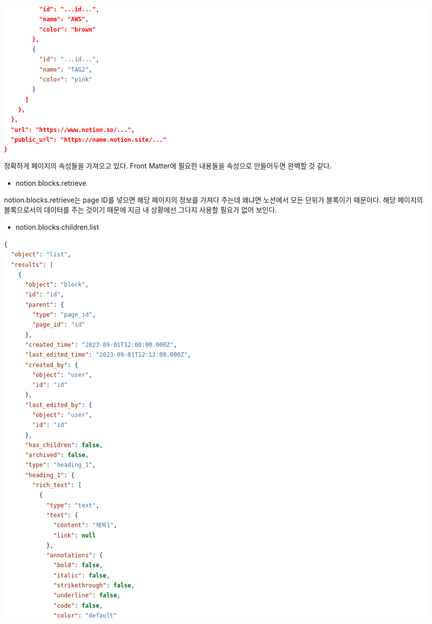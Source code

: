```json
          "id": "...id...",
          "name": "AWS",
          "color": "brown"
        },
        {
          "id": "...id...",
          "name": "TAG2",
          "color": "pink"
        }
      ]
    },
  },
  "url": "https://www.notion.so/...",
  "public_url": "https://name.notion.site/..."
}
```

정확하게 페이지의 속성들을 가져오고 있다. Front Matter에 필요한 내용들을 속성으로 만들어두면 완벽할 것 같다. 

- notion.blocks.retrieve

notion.blocks.retrieve는 page ID를 넣으면 해당 페이지의 정보를 가져다 주는데 왜냐면 노션에서 모든 단위가 블록이기 때문이다. 해당 페이지의 블록으로서의 데이터를 주는 것이기 때문에 지금 내 상황에선 그다지 사용할 필요가 없어 보인다. 

- notion.blocks.children.list

```json
{
  "object": "list",
  "results": [
    {
      "object": "block",
      "id": "id",
      "parent": {
        "type": "page_id",
        "page_id": "id"
      },
      "created_time": "2023-09-01T12:00:00.000Z",
      "last_edited_time": "2023-09-01T12:12:00.000Z",
      "created_by": {
        "object": "user",
        "id": "id"
      },
      "last_edited_by": {
        "object": "user",
        "id": "id"
      },
      "has_children": false,
      "archived": false,
      "type": "heading_1",
      "heading_1": {
        "rich_text": [
          {
            "type": "text",
            "text": {
              "content": "제목1",
              "link": null
            },
            "annotations": {
              "bold": false,
              "italic": false,
              "strikethrough": false,
              "underline": false,
              "code": false,
              "color": "default"
```